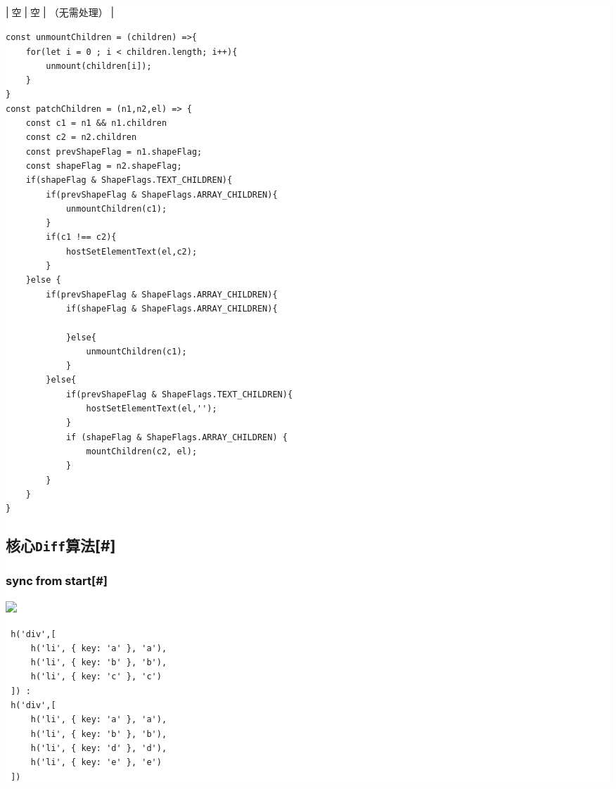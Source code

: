 | 空   | 空   | （无需处理）          |

```
const unmountChildren = (children) =>{
    for(let i = 0 ; i < children.length; i++){
        unmount(children[i]);
    }
}
const patchChildren = (n1,n2,el) => {
    const c1 = n1 && n1.children
    const c2 = n2.children
    const prevShapeFlag = n1.shapeFlag;
    const shapeFlag = n2.shapeFlag;
    if(shapeFlag & ShapeFlags.TEXT_CHILDREN){
        if(prevShapeFlag & ShapeFlags.ARRAY_CHILDREN){
            unmountChildren(c1);
        }
        if(c1 !== c2){
            hostSetElementText(el,c2);
        }
    }else {
        if(prevShapeFlag & ShapeFlags.ARRAY_CHILDREN){
            if(shapeFlag & ShapeFlags.ARRAY_CHILDREN){

            }else{
                unmountChildren(c1);
            }
        }else{
            if(prevShapeFlag & ShapeFlags.TEXT_CHILDREN){
                hostSetElementText(el,'');
            }
            if (shapeFlag & ShapeFlags.ARRAY_CHILDREN) {
                mountChildren(c2, el);
            }
        }
    }
}
```


## 核心`Diff`算法[#]

### sync from start[#]

![](https://p3-juejin.byteimg.com/tos-cn-i-k3u1fbpfcp/941eb87e6e1d4747bf06bfac19c389e0~tplv-k3u1fbpfcp-zoom-1.image)

```
 h('div',[
     h('li', { key: 'a' }, 'a'),
     h('li', { key: 'b' }, 'b'),
     h('li', { key: 'c' }, 'c')
 ]) : 
 h('div',[
     h('li', { key: 'a' }, 'a'),
     h('li', { key: 'b' }, 'b'),
     h('li', { key: 'd' }, 'd'),
     h('li', { key: 'e' }, 'e')
 ])
```
